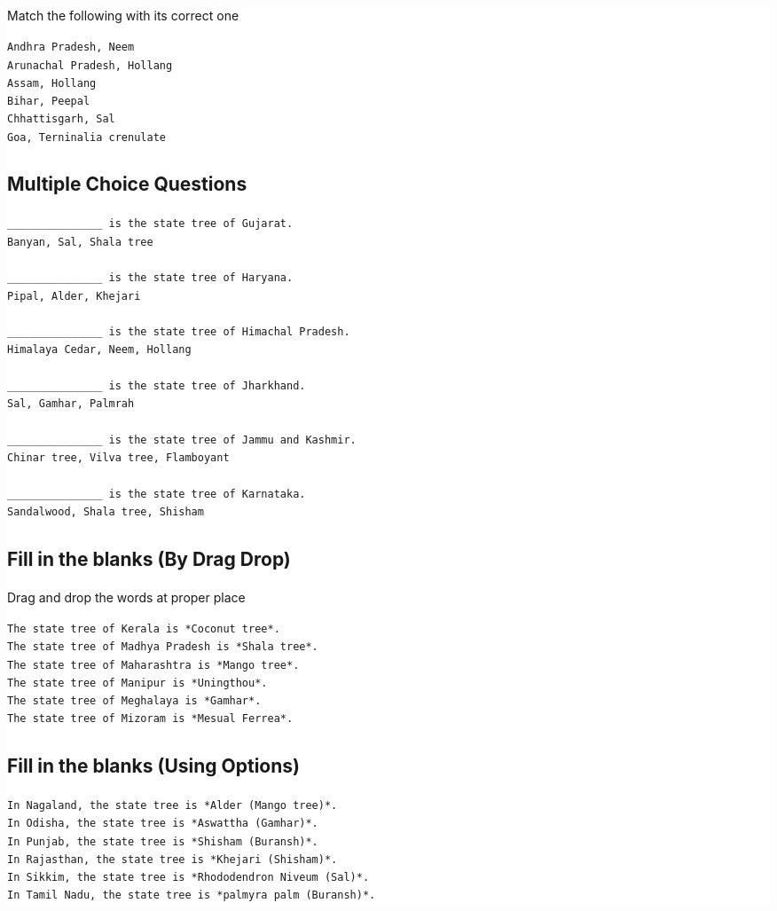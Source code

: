 Match the following with its correct one

```
Andhra Pradesh, Neem
Arunachal Pradesh, Hollang
Assam, Hollang
Bihar, Peepal
Chhattisgarh, Sal
Goa, Terninalia crenulate
```

## Multiple Choice Questions

```
_______________ is the state tree of Gujarat.
Banyan, Sal, Shala tree

_______________ is the state tree of Haryana.
Pipal, Alder, Khejari

_______________ is the state tree of Himachal Pradesh.
Himalaya Cedar, Neem, Hollang

_______________ is the state tree of Jharkhand.
Sal, Gamhar, Palmrah

_______________ is the state tree of Jammu and Kashmir.
Chinar tree, Vilva tree, Flamboyant

_______________ is the state tree of Karnataka.
Sandalwood, Shala tree, Shisham
```

## Fill in the blanks (By Drag Drop)

Drag and drop the words at proper place

```
The state tree of Kerala is *Coconut tree*.
The state tree of Madhya Pradesh is *Shala tree*.
The state tree of Maharashtra is *Mango tree*.
The state tree of Manipur is *Uningthou*.
The state tree of Meghalaya is *Gamhar*.
The state tree of Mizoram is *Mesual Ferrea*.
```

## Fill in the blanks (Using Options)

```
In Nagaland, the state tree is *Alder (Mango tree)*.
In Odisha, the state tree is *Aswattha (Gamhar)*.
In Punjab, the state tree is *Shisham (Buransh)*.
In Rajasthan, the state tree is *Khejari (Shisham)*.
In Sikkim, the state tree is *Rhododendron Niveum (Sal)*.
In Tamil Nadu, the state tree is *palmyra palm (Buransh)*.
```
